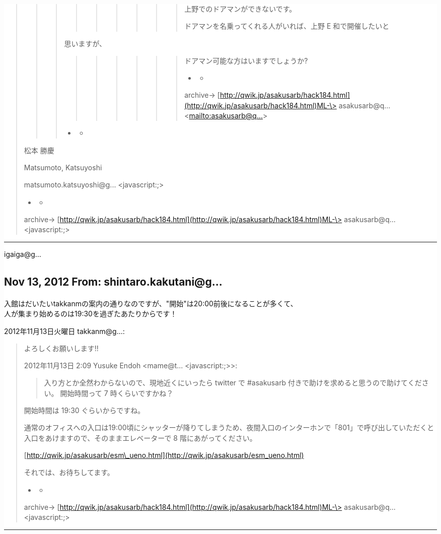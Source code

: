 > > > > > > > > > 上野でのドアマンができないです。
> > > > > > > > > 
> > > > > > > > > ドアマンを名乗ってくれる人がいれば、上野 E 和で開催したいと
> > > 
> > > 思いますが、
> > > 
> > > > > > > > > ドアマン可能な方はいますでしょうか?
> > > > > > > > > 
> > > > > > > > > - -
> > > > > > > > > 
> > > > > > > > > archive-\> [http://qwik.jp/asakusarb/hack184.html](http://qwik.jp/asakusarb/hack184.html)ML-\> asakusarb@q... \<[mailto:asakusarb@q...](mailto:asakusarb@q...)\>
> > > - -
> 
> 松本 勝慶
> 
> Matsumoto, Katsuyoshi
> 
> matsumoto.katsuyoshi@g... \<javascript:;\>
> 
> - -
> 
> archive-\> [http://qwik.jp/asakusarb/hack184.html](http://qwik.jp/asakusarb/hack184.html)ML-\> asakusarb@q... \<javascript:;\>
* * *

igaiga@g...

## Nov 13, 2012 From: shintaro.kakutani@g...

入館はだいたいtakkanmの案内の通りなのですが、"開始"は20:00前後になることが多くて、  
人が集まり始めるのは19:30を過ぎたあたりからです！

2012年11月13日火曜日 takkanm@g...:

> よろしくお願いします!!
> 
> 2012年11月13日 2:09 Yusuke Endoh \<mame@t... \<javascript:;\>\>:
> 
> > 入り方とか全然わからないので、現地近くにいったら twitter で #asakusarb 付きで助けを求めると思うので助けてください。 開始時間って 7 時くらいですかね？
> 
> 開始時間は 19:30 ぐらいからですね。
> 
> 通常のオフィスへの入口は19:00頃にシャッターが降りてしまうため、夜間入口のインターホンで「801」で呼び出していただくと入口をあけますので、そのままエレベーターで 8 階にあがってください。
> 
> [http://qwik.jp/asakusarb/esm\_ueno.html](http://qwik.jp/asakusarb/esm_ueno.html)
> 
> それでは、お待ちしてます。
> 
> - -
> 
> archive-\> [http://qwik.jp/asakusarb/hack184.html](http://qwik.jp/asakusarb/hack184.html)ML-\> asakusarb@q... \<javascript:;\>
* * *
